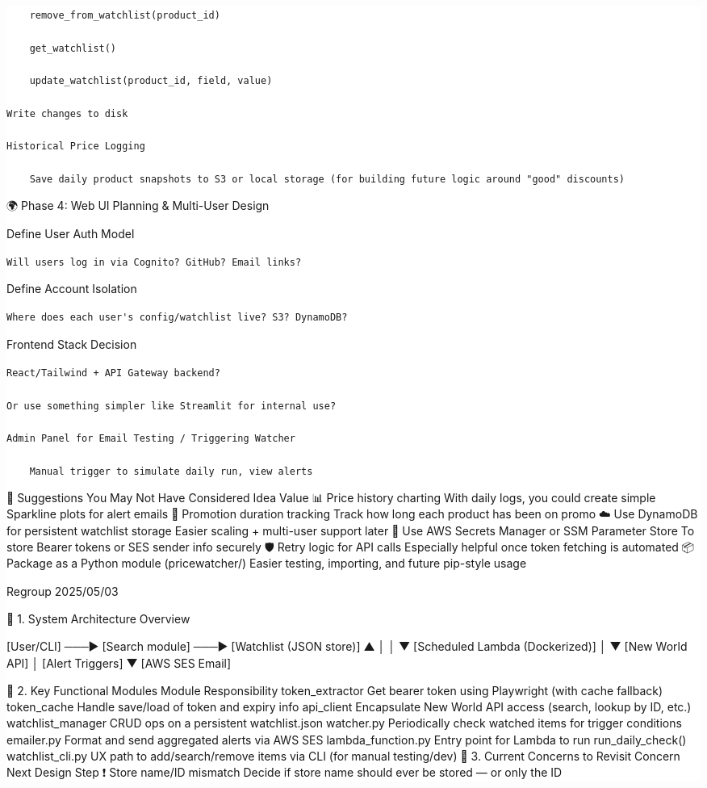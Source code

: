         remove_from_watchlist(product_id)

        get_watchlist()

        update_watchlist(product_id, field, value)

    Write changes to disk

    Historical Price Logging

        Save daily product snapshots to S3 or local storage (for building future logic around "good" discounts)

🌍 Phase 4: Web UI Planning & Multi-User Design

Define User Auth Model

    Will users log in via Cognito? GitHub? Email links?

Define Account Isolation

    Where does each user's config/watchlist live? S3? DynamoDB?

Frontend Stack Decision

    React/Tailwind + API Gateway backend?

    Or use something simpler like Streamlit for internal use?

    Admin Panel for Email Testing / Triggering Watcher

        Manual trigger to simulate daily run, view alerts

🧠 Suggestions You May Not Have Considered
Idea	Value
📊 Price history charting	With daily logs, you could create simple Sparkline plots for alert emails
📅 Promotion duration tracking	Track how long each product has been on promo
☁️ Use DynamoDB for persistent watchlist storage	Easier scaling + multi-user support later
🔐 Use AWS Secrets Manager or SSM Parameter Store	To store Bearer tokens or SES sender info securely
🛡 Retry logic for API calls	Especially helpful once token fetching is automated
📦 Package as a Python module (pricewatcher/)	Easier testing, importing, and future pip-style usage



Regroup 2025/05/03

🧱 1. System Architecture Overview

[User/CLI] ───▶ [Search module] ───▶ [Watchlist (JSON store)]
                                      ▲         │
                                      │         ▼
                          [Scheduled Lambda (Dockerized)]
                                      │
                                      ▼
                              [New World API]
                                      │
                              [Alert Triggers]
                                      ▼
                                [AWS SES Email]

🧩 2. Key Functional Modules
Module	Responsibility
token_extractor	Get bearer token using Playwright (with cache fallback)
token_cache	Handle save/load of token and expiry info
api_client	Encapsulate New World API access (search, lookup by ID, etc.)
watchlist_manager	CRUD ops on a persistent watchlist.json
watcher.py	Periodically check watched items for trigger conditions
emailer.py	Format and send aggregated alerts via AWS SES
lambda_function.py	Entry point for Lambda to run run_daily_check()
watchlist_cli.py	UX path to add/search/remove items via CLI (for manual testing/dev)
🔄 3. Current Concerns to Revisit
Concern	Next Design Step
❗ Store name/ID mismatch	Decide if store name should ever be stored — or only the ID